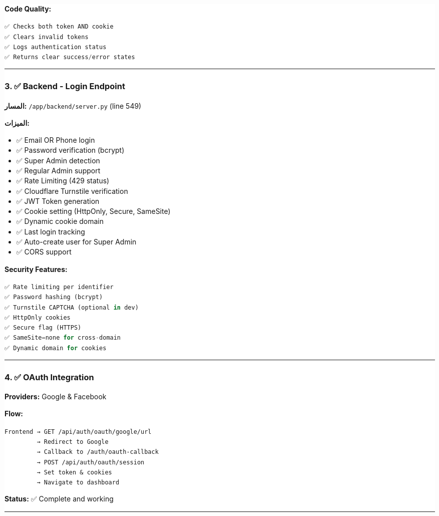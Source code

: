 **Code Quality:**
```javascript
✅ Checks both token AND cookie
✅ Clears invalid tokens
✅ Logs authentication status
✅ Returns clear success/error states
```

---

### 3. ✅ Backend - Login Endpoint
**المسار:** `/app/backend/server.py` (line 549)

**الميزات:**
- ✅ Email OR Phone login
- ✅ Password verification (bcrypt)
- ✅ Super Admin detection
- ✅ Regular Admin support
- ✅ Rate Limiting (429 status)
- ✅ Cloudflare Turnstile verification
- ✅ JWT Token generation
- ✅ Cookie setting (HttpOnly, Secure, SameSite)
- ✅ Dynamic cookie domain
- ✅ Last login tracking
- ✅ Auto-create user for Super Admin
- ✅ CORS support

**Security Features:**
```python
✅ Rate limiting per identifier
✅ Password hashing (bcrypt)
✅ Turnstile CAPTCHA (optional in dev)
✅ HttpOnly cookies
✅ Secure flag (HTTPS)
✅ SameSite=none for cross-domain
✅ Dynamic domain for cookies
```

---

### 4. ✅ OAuth Integration
**Providers:** Google & Facebook

**Flow:**
```
Frontend → GET /api/auth/oauth/google/url
         → Redirect to Google
         → Callback to /auth/oauth-callback
         → POST /api/auth/oauth/session
         → Set token & cookies
         → Navigate to dashboard
```

**Status:** ✅ Complete and working

---